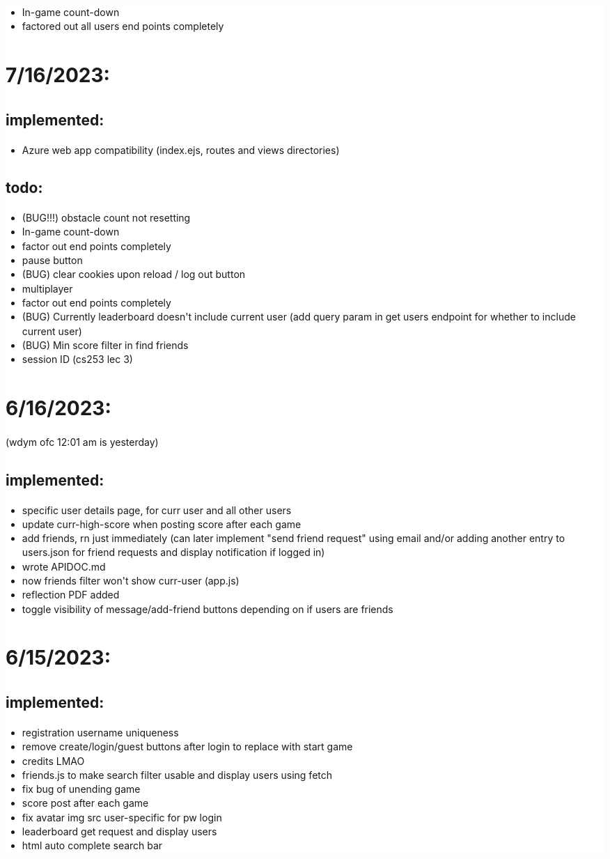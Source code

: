 -   In-game count-down
-   factored out all users end points completely

# 7/16/2023:

## implemented:

-   Azure web app compatibility (index.ejs, routes and views directories)

## todo:

-   (BUG!!!) obstacle count not resetting
-   In-game count-down
-   factor out end points completely
-   pause button
-   (BUG) clear cookies upon reload / log out button
-   multiplayer
-   factor out end points completely
-   (BUG) Currently leaderboard doesn't include current user (add query param in get users endpoint for
    whether to include current user)
-   (BUG) Min score filter in find friends
-   session ID (cs253 lec 3)

# 6/16/2023:

(wdym ofc 12:01 am is yesterday)

## implemented:

-   specific user details page, for curr user and all other users
-   update curr-high-score when posting score after each game
-   add friends, rn just immediately (can later implement "send friend request" using email and/or adding another entry to users.json for friend requests and display notification if logged in)
-   wrote APIDOC.md
-   now friends filter won't show curr-user (app.js)
-   reflection PDF added
-   toggle visibility of message/add-friend buttons depending on if users are friends

# 6/15/2023:

## implemented:

-   registration username uniqueness
-   remove create/login/guest buttons after login to replace with start game
-   credits LMAO
-   friends.js to make search filter usable and display users using fetch
-   fix bug of unending game
-   score post after each game
-   fix avatar img src user-specific for pw login
-   leaderboard get request and display users
-   html auto complete search bar
